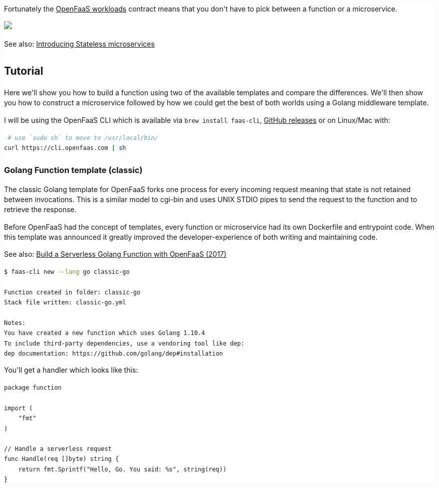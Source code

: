 Fortunately the [OpenFaaS workloads](https://docs.openfaas.com/reference/workloads/) contract means that you don't have to pick between a function or a microservice.

![](/images/stateless-microservices/venn.png)

See also: [Introducing Stateless microservices](https://www.openfaas.com/blog/stateless-microservices/)

## Tutorial

Here we'll show you how to build a function using two of the available templates and compare the differences. We'll then show you how to construct a microservice followed by how we could get the best of both worlds using a Golang middleware template.

I will be using the OpenFaaS CLI which is available via `brew install faas-cli`, [GitHub releases](https://github.com/openfaas/faas-cli/) or on Linux/Mac with:

```sh
 # use `sudo sh` to move to /usr/local/bin/
curl https://cli.openfaas.com | sh
```

### Golang Function template (classic)

The classic Golang template for OpenFaaS forks one process for every incoming request meaning that state is not retained between invocations. This is a similar model to cgi-bin and uses UNIX STDIO pipes to send the request to the function and to retrieve the response.

Before OpenFaaS had the concept of templates, every function or microservice had its own Dockerfile and entrypoint code. When this template was announced it greatly improved the developer-experience of both writing and maintaining code.

See also: [Build a Serverless Golang Function with OpenFaaS (2017)](https://blog.alexellis.io/serverless-golang-with-openfaas/)

```sh
$ faas-cli new --lang go classic-go

Function created in folder: classic-go
Stack file written: classic-go.yml

Notes:
You have created a new function which uses Golang 1.10.4
To include third-party dependencies, use a vendoring tool like dep:
dep documentation: https://github.com/golang/dep#installation
```

You'll get a handler which looks like this:

```golang
package function

import (
	"fmt"
)

// Handle a serverless request
func Handle(req []byte) string {
	return fmt.Sprintf("Hello, Go. You said: %s", string(req))
}
```
